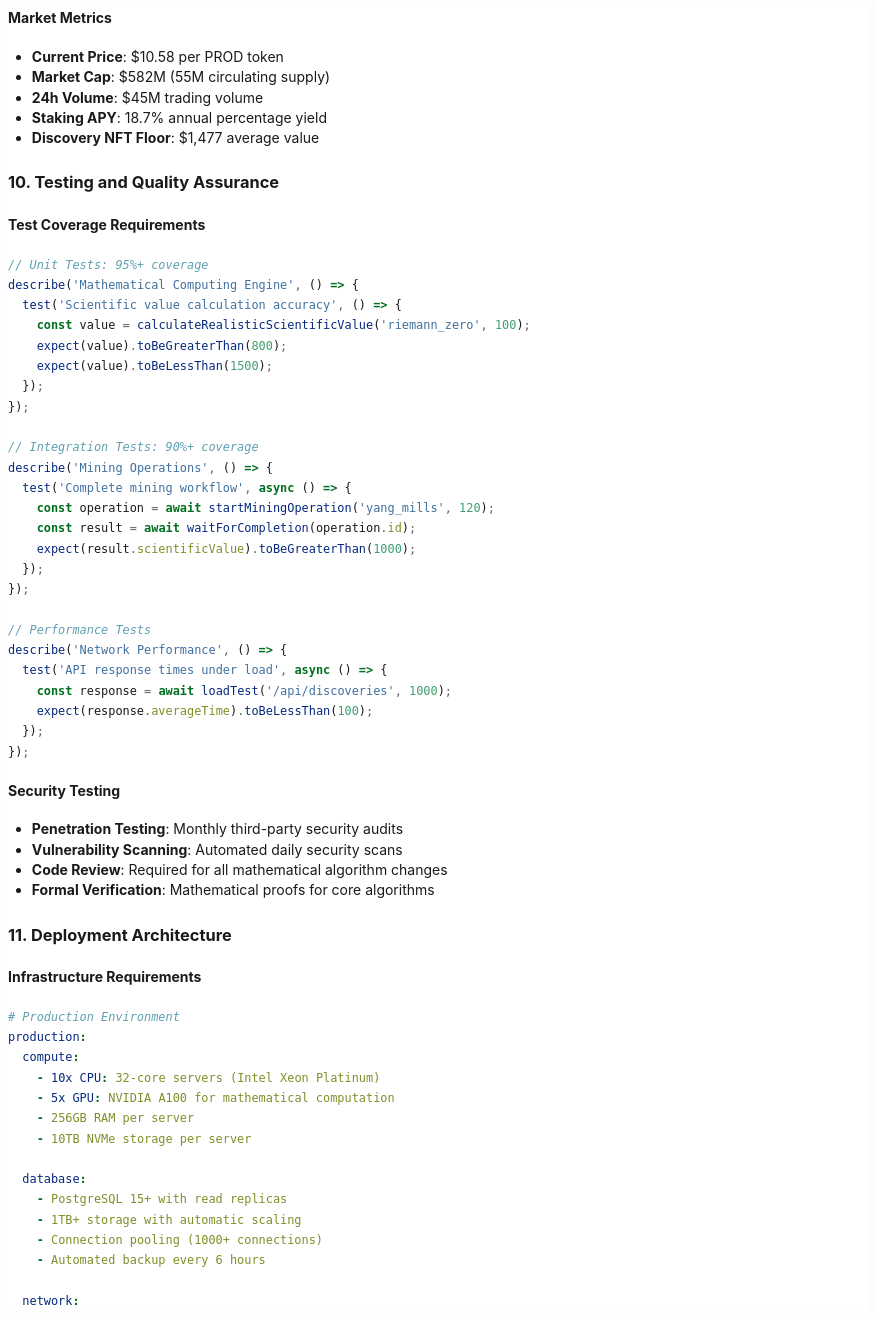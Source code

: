 #### Market Metrics
- **Current Price**: $10.58 per PROD token
- **Market Cap**: $582M (55M circulating supply)
- **24h Volume**: $45M trading volume
- **Staking APY**: 18.7% annual percentage yield
- **Discovery NFT Floor**: $1,477 average value

### 10. Testing and Quality Assurance

#### Test Coverage Requirements
```typescript
// Unit Tests: 95%+ coverage
describe('Mathematical Computing Engine', () => {
  test('Scientific value calculation accuracy', () => {
    const value = calculateRealisticScientificValue('riemann_zero', 100);
    expect(value).toBeGreaterThan(800);
    expect(value).toBeLessThan(1500);
  });
});

// Integration Tests: 90%+ coverage  
describe('Mining Operations', () => {
  test('Complete mining workflow', async () => {
    const operation = await startMiningOperation('yang_mills', 120);
    const result = await waitForCompletion(operation.id);
    expect(result.scientificValue).toBeGreaterThan(1000);
  });
});

// Performance Tests
describe('Network Performance', () => {
  test('API response times under load', async () => {
    const response = await loadTest('/api/discoveries', 1000);
    expect(response.averageTime).toBeLessThan(100);
  });
});
```

#### Security Testing
- **Penetration Testing**: Monthly third-party security audits
- **Vulnerability Scanning**: Automated daily security scans
- **Code Review**: Required for all mathematical algorithm changes
- **Formal Verification**: Mathematical proofs for core algorithms

### 11. Deployment Architecture

#### Infrastructure Requirements
```yaml
# Production Environment
production:
  compute:
    - 10x CPU: 32-core servers (Intel Xeon Platinum)
    - 5x GPU: NVIDIA A100 for mathematical computation
    - 256GB RAM per server
    - 10TB NVMe storage per server
  
  database:
    - PostgreSQL 15+ with read replicas
    - 1TB+ storage with automatic scaling
    - Connection pooling (1000+ connections)
    - Automated backup every 6 hours
  
  network:
```